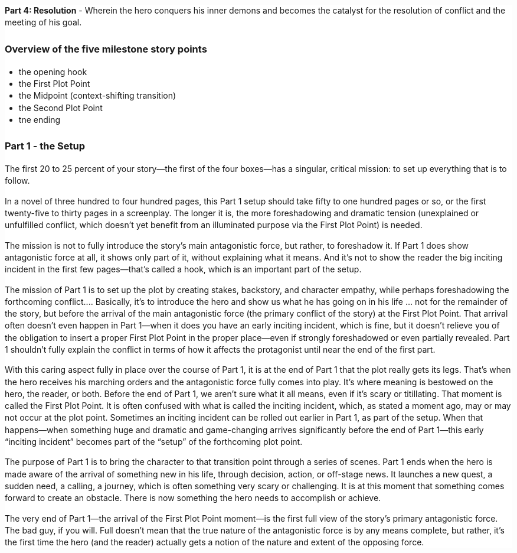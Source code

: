 **Part 4: Resolution** - Wherein the hero conquers his inner demons and becomes the catalyst for the resolution of conflict and the meeting of his goal.

### Overview of the five milestone story points

* the opening hook
* the First Plot Point
* the Midpoint (context-shifting transition)
* the Second Plot Point
* tne ending

### Part 1 - the Setup

The first 20 to 25 percent of your story—the first of the four boxes—has a singular, critical mission: to set up everything that is to follow.

In a novel of three hundred to four hundred pages, this Part 1 setup should take fifty to one hundred pages or so, or the first twenty-five to thirty pages in a screenplay. The longer it is, the more foreshadowing and dramatic tension (unexplained or unfulfilled conflict, which doesn’t yet benefit from an illuminated purpose via the First Plot Point) is needed.

The mission is not to fully introduce the story’s main antagonistic force, but rather, to foreshadow it. If Part 1 does show antagonistic force at all, it shows only part of it, without explaining what it means. And it’s not to show the reader the big inciting incident in the first few pages—that’s called a hook, which is an important part of the setup.

The mission of Part 1 is to set up the plot by creating stakes, backstory, and character empathy, while perhaps foreshadowing the forthcoming conflict.... Basically, it’s to introduce the hero and show us what he has going on in his life … not for the remainder of the story, but before the arrival of the main antagonistic force (the primary conflict of the story) at the First Plot Point. That arrival often doesn’t even happen in Part 1—when it does you have an early inciting incident, which is fine, but it doesn’t relieve you of the obligation to insert a proper First Plot Point in the proper place—even if strongly foreshadowed or even partially revealed. Part 1 shouldn’t fully explain the conflict in terms of how it affects the protagonist until near the end of the first part.

With this caring aspect fully in place over the course of Part 1, it is at the end of Part 1 that the plot really gets its legs. That’s when the hero receives his marching orders and the antagonistic force fully comes into play. It’s where meaning is bestowed on the hero, the reader, or both. Before the end of Part 1, we aren’t sure what it all means, even if it’s scary or titillating. That moment is called the First Plot Point. It is often confused with what is called the inciting incident, which, as stated a moment ago, may or may not occur at the plot point. Sometimes an inciting incident can be rolled out earlier in Part 1, as part of the setup. When that happens—when something huge and dramatic and game-changing arrives significantly before the end of Part 1—this early “inciting incident” becomes part of the “setup” of the forthcoming plot point.

The purpose of Part 1 is to bring the character to that transition point through a series of scenes. Part 1 ends when the hero is made aware of the arrival of something new in his life, through decision, action, or off-stage news. It launches a new quest, a sudden need, a calling, a journey, which is often something very scary or challenging. It is at this moment that something comes forward to create an obstacle. There is now something the hero needs to accomplish or achieve.

The very end of Part 1—the arrival of the First Plot Point moment—is the first full view of the story’s primary antagonistic force. The bad guy, if you will. Full doesn’t mean that the true nature of the antagonistic force is by any means complete, but rather, it’s the first time the hero (and the reader) actually gets a notion of the nature and extent of the opposing force.
